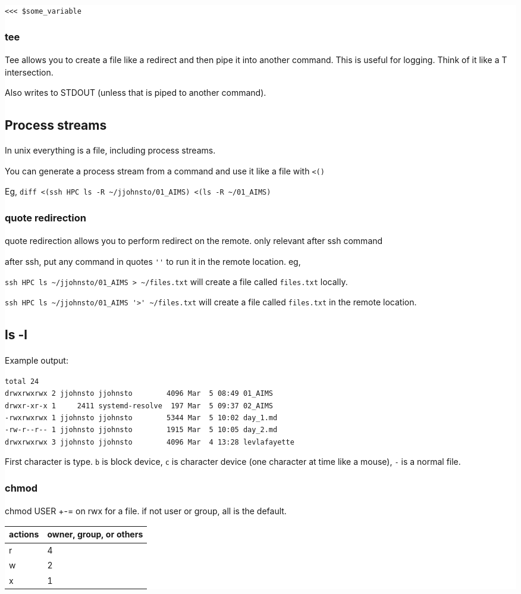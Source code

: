 `<<< $some_variable`

### tee

Tee allows you to create a file like a redirect and then pipe it into another command. This is useful for logging. Think of it like a T intersection.

Also writes to STDOUT (unless that is piped to another command).

Process streams
---------------

In unix everything is a file, including process streams.

You can generate a process stream from a command and use it like a file with `<()`

Eg, `diff <(ssh HPC ls -R ~/jjohnsto/01_AIMS) <(ls -R ~/01_AIMS)`

### quote redirection

quote redirection allows you to perform redirect on the remote. only relevant after ssh command

after ssh, put any command in quotes `''` to run it in the remote location. eg, 

`ssh HPC ls ~/jjohnsto/01_AIMS > ~/files.txt` will create a file called `files.txt` locally.

`ssh HPC ls ~/jjohnsto/01_AIMS '>' ~/files.txt` will create a file called `files.txt` in the remote location.

ls -l
-------

Example output:

```
total 24
drwxrwxrwx 2 jjohnsto jjohnsto        4096 Mar  5 08:49 01_AIMS
drwxr-xr-x 1     2411 systemd-resolve  197 Mar  5 09:37 02_AIMS
-rwxrwxrwx 1 jjohnsto jjohnsto        5344 Mar  5 10:02 day_1.md
-rw-r--r-- 1 jjohnsto jjohnsto        1915 Mar  5 10:05 day_2.md
drwxrwxrwx 3 jjohnsto jjohnsto        4096 Mar  4 13:28 levlafayette
```

First character is type. `b` is block device, `c` is character device (one character at time like a mouse), `-` is a normal file.

### chmod

chmod USER +-= on rwx for a file. if not user or group, all is the default.


| actions          | owner, group, or others          |
| ---------------- | -------------------------------- |
| r                | 4                                |
| w                | 2                                |
| x                | 1                                |
